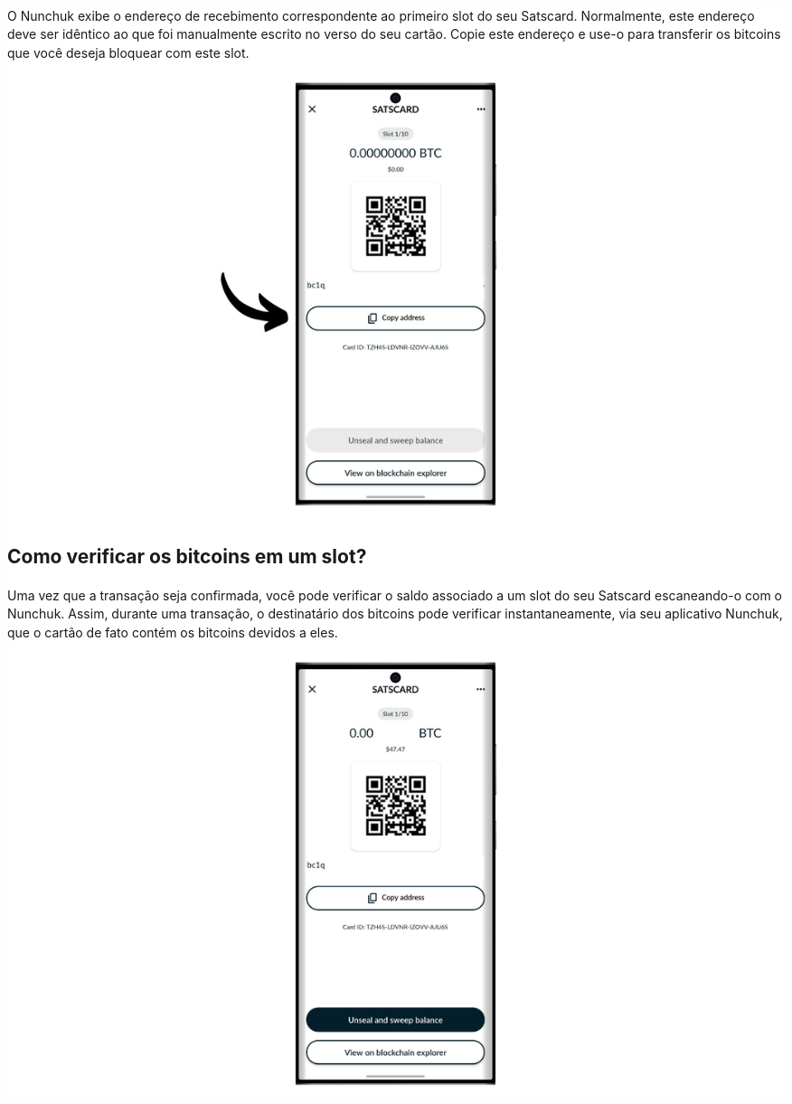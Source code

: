 O Nunchuk exibe o endereço de recebimento correspondente ao primeiro slot do seu Satscard. Normalmente, este endereço deve ser idêntico ao que foi manualmente escrito no verso do seu cartão. Copie este endereço e use-o para transferir os bitcoins que você deseja bloquear com este slot.

![SATSCARD](assets/notext/08.webp)

## Como verificar os bitcoins em um slot?

Uma vez que a transação seja confirmada, você pode verificar o saldo associado a um slot do seu Satscard escaneando-o com o Nunchuk. Assim, durante uma transação, o destinatário dos bitcoins pode verificar instantaneamente, via seu aplicativo Nunchuk, que o cartão de fato contém os bitcoins devidos a eles.

![SATSCARD](assets/notext/09.webp)